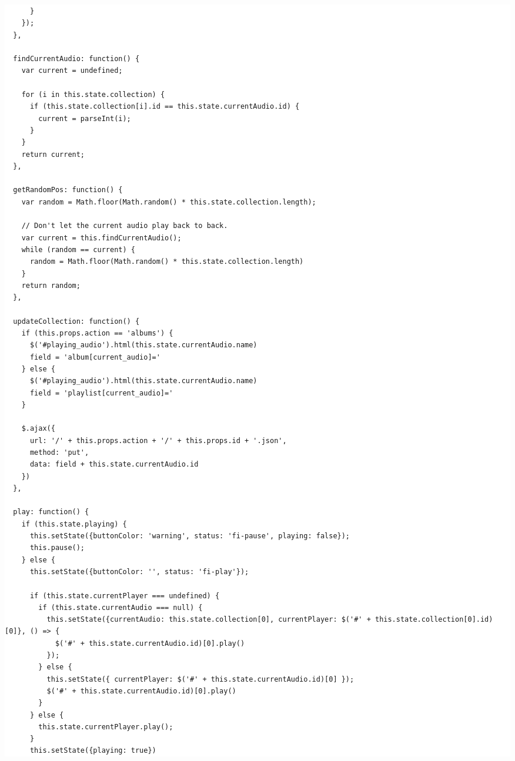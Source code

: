 ```
      }
    });
  },

  findCurrentAudio: function() {
    var current = undefined;

    for (i in this.state.collection) {
      if (this.state.collection[i].id == this.state.currentAudio.id) {
        current = parseInt(i);
      }
    }
    return current;
  },

  getRandomPos: function() {
    var random = Math.floor(Math.random() * this.state.collection.length);

    // Don't let the current audio play back to back.
    var current = this.findCurrentAudio();
    while (random == current) {
      random = Math.floor(Math.random() * this.state.collection.length)
    }
    return random;
  },

  updateCollection: function() {
    if (this.props.action == 'albums') {
      $('#playing_audio').html(this.state.currentAudio.name)
      field = 'album[current_audio]='
    } else {
      $('#playing_audio').html(this.state.currentAudio.name)
      field = 'playlist[current_audio]='
    }

    $.ajax({
      url: '/' + this.props.action + '/' + this.props.id + '.json',
      method: 'put',
      data: field + this.state.currentAudio.id
    })
  },

  play: function() {
    if (this.state.playing) {
      this.setState({buttonColor: 'warning', status: 'fi-pause', playing: false});
      this.pause();
    } else {
      this.setState({buttonColor: '', status: 'fi-play'});

      if (this.state.currentPlayer === undefined) {
        if (this.state.currentAudio === null) {
          this.setState({currentAudio: this.state.collection[0], currentPlayer: $('#' + this.state.collection[0].id)[0]}, () => {
            $('#' + this.state.currentAudio.id)[0].play()
          });
        } else {
          this.setState({ currentPlayer: $('#' + this.state.currentAudio.id)[0] });
          $('#' + this.state.currentAudio.id)[0].play()
        }
      } else {
        this.state.currentPlayer.play();
      }
      this.setState({playing: true})
```
